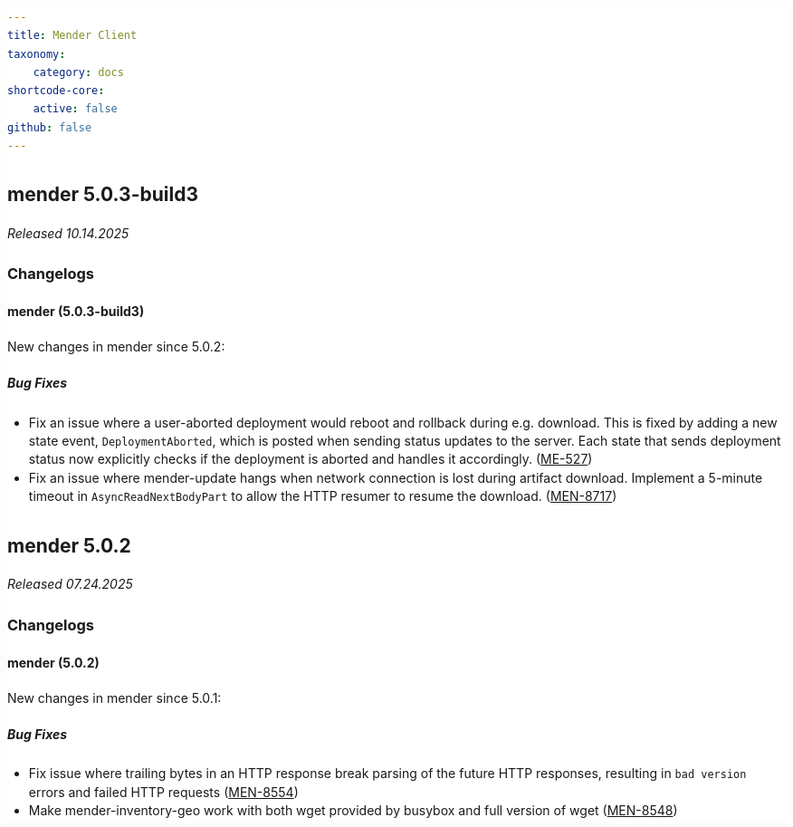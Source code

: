 ```yaml
---
title: Mender Client
taxonomy:
    category: docs
shortcode-core:
    active: false
github: false
---
```


## mender 5.0.3-build3

_Released 10.14.2025_

### Changelogs

#### mender (5.0.3-build3)

New changes in mender since 5.0.2:

##### Bug Fixes

* Fix an issue where a user-aborted deployment would reboot and rollback
  during e.g. download. This is fixed by adding a new state event, `DeploymentAborted`,
  which is posted when sending status updates to the server. Each state that sends
  deployment status now explicitly checks if the deployment is aborted and handles
  it accordingly.
  ([ME-527](https://northerntech.atlassian.net/browse/ME-527))
* Fix an issue where mender-update hangs when network connection is
  lost during artifact download. Implement a 5-minute timeout in `AsyncReadNextBodyPart`
  to allow the HTTP resumer to resume the download.
  ([MEN-8717](https://northerntech.atlassian.net/browse/MEN-8717))


## mender 5.0.2

_Released 07.24.2025_

### Changelogs

#### mender (5.0.2)

New changes in mender since 5.0.1:

##### Bug Fixes

* Fix issue where trailing bytes in an HTTP response
  break parsing of the future HTTP responses, resulting in `bad
  version` errors and failed HTTP requests
  ([MEN-8554](https://northerntech.atlassian.net/browse/MEN-8554))
* Make mender-inventory-geo work with both wget provided by busybox and full version of wget
  ([MEN-8548](https://northerntech.atlassian.net/browse/MEN-8548))
